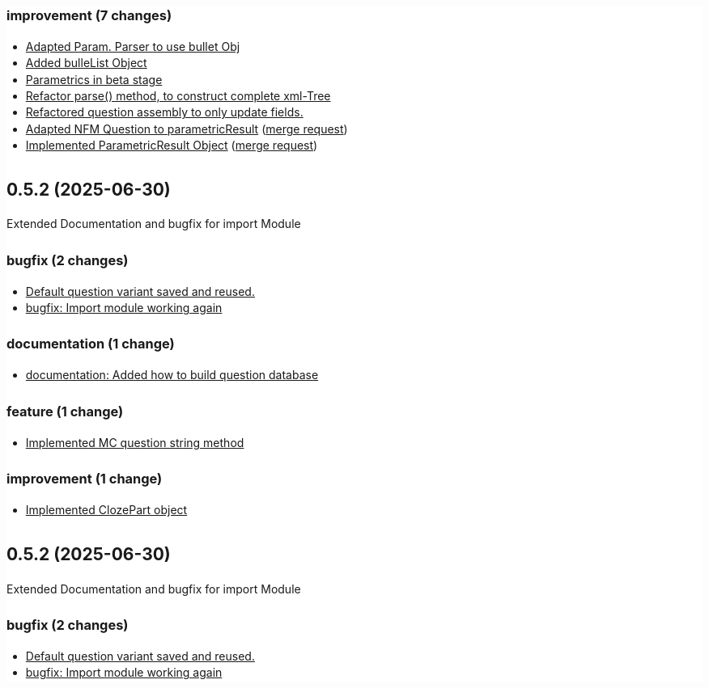 ### improvement (7 changes)

- [Adapted Param. Parser to use bullet Obj](https://gitlab.com/jbosse3/excel2moodle/-/commit/194cab7cc6aecb2d25d1cb9c1538ed7d607dd9e1)
- [Added bulleList Object](https://gitlab.com/jbosse3/excel2moodle/-/commit/4ea982b8d8dc270675d2cb059c59fa980ce38894)
- [Parametrics in beta stage](https://gitlab.com/jbosse3/excel2moodle/-/commit/7d04d8ef2fc603c1b12b6934c827ce079df5d540)
- [Refactor parse() method, to construct complete xml-Tree](https://gitlab.com/jbosse3/excel2moodle/-/commit/8dc4bea9aa0673d39357115254dd55b02c04114e)
- [Refactored question assembly to only update fields.](https://gitlab.com/jbosse3/excel2moodle/-/commit/d7accb69be3b4a1e65f59eeecfb463f2663fabd4)
- [Adapted NFM Question to parametricResult](https://gitlab.com/jbosse3/excel2moodle/-/commit/fe552cd2b538ca8886415c200e4a2a3ecc1fbb2f) ([merge request](https://gitlab.com/jbosse3/excel2moodle/-/merge_requests/5))
- [Implemented ParametricResult Object](https://gitlab.com/jbosse3/excel2moodle/-/commit/e36d025955f1cab8e0542d66263ab70e3d8980df) ([merge request](https://gitlab.com/jbosse3/excel2moodle/-/merge_requests/5))

## 0.5.2 (2025-06-30)
Extended Documentation and bugfix for import Module

### bugfix (2 changes)

- [Default question variant saved and reused.](https://gitlab.com/jbosse3/excel2moodle/-/commit/097705ba83727463a9b27cd76e99814a7ecf28df)
- [bugfix: Import module working again](https://gitlab.com/jbosse3/excel2moodle/-/commit/5f293970bcdac3858911cdcc102b72714af057bd)

### documentation (1 change)

- [documentation: Added how to build question database](https://gitlab.com/jbosse3/excel2moodle/-/commit/71ceb122aa37e8bf2735b659359ae37d81017599)

### feature (1 change)

- [Implemented MC question string method](https://gitlab.com/jbosse3/excel2moodle/-/commit/c4f2081d0000ee60322fe8eec8468fa3317ce7be)

### improvement (1 change)

- [Implemented ClozePart object](https://gitlab.com/jbosse3/excel2moodle/-/commit/878f90f45e37421384c4f8f602115e7596b4ceb9)

## 0.5.2 (2025-06-30)
Extended Documentation and bugfix for import Module

### bugfix (2 changes)

- [Default question variant saved and reused.](https://gitlab.com/jbosse3/excel2moodle/-/commit/097705ba83727463a9b27cd76e99814a7ecf28df)
- [bugfix: Import module working again](https://gitlab.com/jbosse3/excel2moodle/-/commit/5f293970bcdac3858911cdcc102b72714af057bd)
